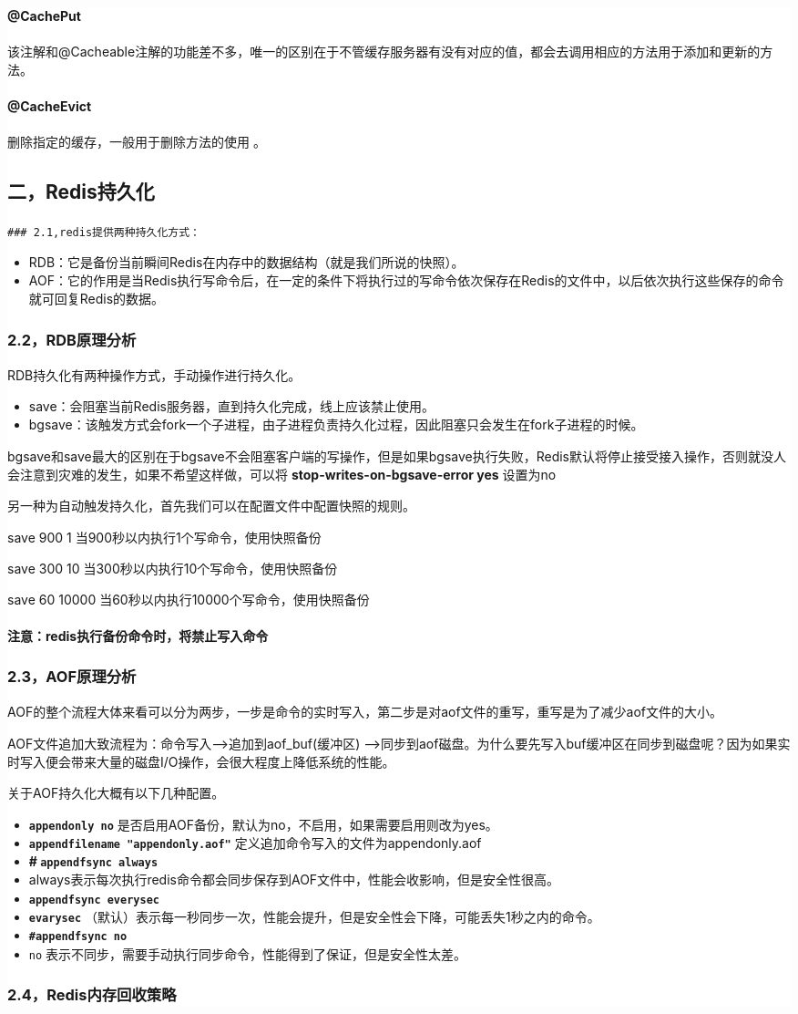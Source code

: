 #### @CachePut

 该注解和@Cacheable注解的功能差不多，唯一的区别在于不管缓存服务器有没有对应的值，都会去调用相应的方法用于添加和更新的方法。

#### @CacheEvict

删除指定的缓存，一般用于删除方法的使用 。

## 二，Redis持久化

```
### 2.1,redis提供两种持久化方式：
```

- RDB：它是备份当前瞬间Redis在内存中的数据结构（就是我们所说的快照）。
- AOF：它的作用是当Redis执行写命令后，在一定的条件下将执行过的写命令依次保存在Redis的文件中，以后依次执行这些保存的命令就可回复Redis的数据。

### 2.2，RDB原理分析

 RDB持久化有两种操作方式，手动操作进行持久化。

- save：会阻塞当前Redis服务器，直到持久化完成，线上应该禁止使用。
- bgsave：该触发方式会fork一个子进程，由子进程负责持久化过程，因此阻塞只会发生在fork子进程的时候。

 bgsave和save最大的区别在于bgsave不会阻塞客户端的写操作，但是如果bgsave执行失败，Redis默认将停止接受接入操作，否则就没人会注意到灾难的发生，如果不希望这样做，可以将 **stop-writes-on-bgsave-error yes** 设置为no

 另一种为自动触发持久化，首先我们可以在配置文件中配置快照的规则。

 save 900 1 当900秒以内执行1个写命令，使用快照备份

 save 300 10 当300秒以内执行10个写命令，使用快照备份

 save 60 10000 当60秒以内执行10000个写命令，使用快照备份

####  注意：redis执行备份命令时，将禁止写入命令

### 2.3，AOF原理分析

 AOF的整个流程大体来看可以分为两步，一步是命令的实时写入，第二步是对aof文件的重写，重写是为了减少aof文件的大小。

 AOF文件追加大致流程为：命令写入-->追加到aof_buf(缓冲区) -->同步到aof磁盘。为什么要先写入buf缓冲区在同步到磁盘呢？因为如果实时写入便会带来大量的磁盘I/O操作，会很大程度上降低系统的性能。

 关于AOF持久化大概有以下几种配置。

- **`appendonly no`** 是否启用AOF备份，默认为no，不启用，如果需要启用则改为yes。
- **`appendfilename "appendonly.aof"`** 定义追加命令写入的文件为appendonly.aof
- **# `appendfsync always`**
- always表示每次执行redis命令都会同步保存到AOF文件中，性能会收影响，但是安全性很高。
- **`appendfsync everysec`**
- **`evarysec`** （默认）表示每一秒同步一次，性能会提升，但是安全性会下降，可能丢失1秒之内的命令。
- **`#appendfsync no`**
- `no` 表示不同步，需要手动执行同步命令，性能得到了保证，但是安全性太差。

### 2.4，Redis内存回收策略
